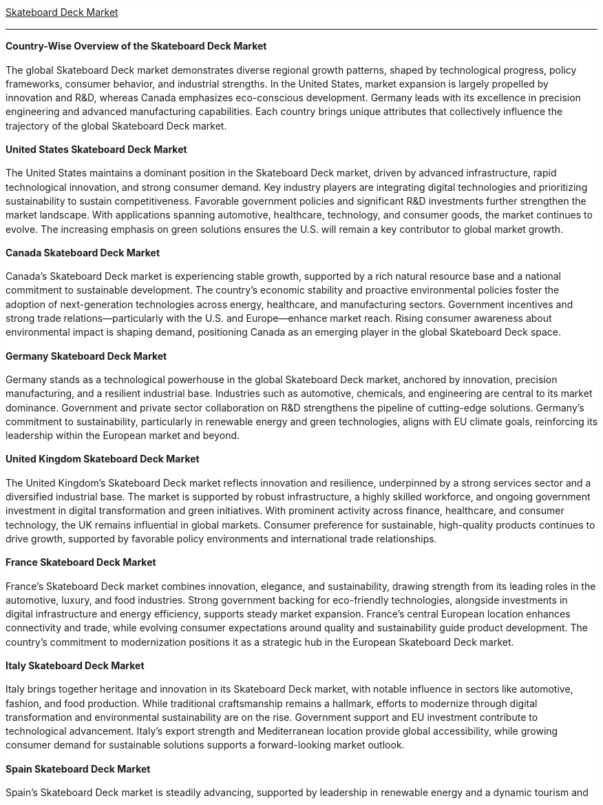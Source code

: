 <a href="https://www.marketresearchintellect.com/ask-for-discount/?rid=388231&amp;utm_source=Github-April&amp;utm_medium=027">Skateboard Deck Market</a></p></blockquote><hr /><p class="" data-start="217" data-end="261"><strong data-start="217" data-end="261">Country-Wise Overview of the Skateboard Deck Market</strong></p><p class="" data-start="263" data-end="774">The global Skateboard Deck market demonstrates diverse regional growth patterns, shaped by technological progress, policy frameworks, consumer behavior, and industrial strengths. In the United States, market expansion is largely propelled by innovation and R&amp;D, whereas Canada emphasizes eco-conscious development. Germany leads with its excellence in precision engineering and advanced manufacturing capabilities. Each country brings unique attributes that collectively influence the trajectory of the global Skateboard Deck market.</p><p class="" data-start="776" data-end="1421"><strong data-start="776" data-end="805">United States Skateboard Deck Market</strong></p><p class="" data-start="776" data-end="1421">The United States maintains a dominant position in the Skateboard Deck market, driven by advanced infrastructure, rapid technological innovation, and strong consumer demand. Key industry players are integrating digital technologies and prioritizing sustainability to sustain competitiveness. Favorable government policies and significant R&amp;D investments further strengthen the market landscape. With applications spanning automotive, healthcare, technology, and consumer goods, the market continues to evolve. The increasing emphasis on green solutions ensures the U.S. will remain a key contributor to global market growth.</p><p class="" data-start="1423" data-end="2019"><strong data-start="1423" data-end="1445">Canada Skateboard Deck Market</strong></p><p class="" data-start="1423" data-end="2019">Canada&rsquo;s Skateboard Deck market is experiencing stable growth, supported by a rich natural resource base and a national commitment to sustainable development. The country&rsquo;s economic stability and proactive environmental policies foster the adoption of next-generation technologies across energy, healthcare, and manufacturing sectors. Government incentives and strong trade relations&mdash;particularly with the U.S. and Europe&mdash;enhance market reach. Rising consumer awareness about environmental impact is shaping demand, positioning Canada as an emerging player in the global Skateboard Deck space.</p><p class="" data-start="2021" data-end="2591"><strong data-start="2021" data-end="2044">Germany Skateboard Deck Market</strong></p><p class="" data-start="2021" data-end="2591">Germany stands as a technological powerhouse in the global Skateboard Deck market, anchored by innovation, precision manufacturing, and a resilient industrial base. Industries such as automotive, chemicals, and engineering are central to its market dominance. Government and private sector collaboration on R&amp;D strengthens the pipeline of cutting-edge solutions. Germany&rsquo;s commitment to sustainability, particularly in renewable energy and green technologies, aligns with EU climate goals, reinforcing its leadership within the European market and beyond.</p><p class="" data-start="2593" data-end="3221"><strong data-start="2593" data-end="2623">United Kingdom Skateboard Deck Market</strong></p><p class="" data-start="2593" data-end="3221">The United Kingdom&rsquo;s Skateboard Deck market reflects innovation and resilience, underpinned by a strong services sector and a diversified industrial base. The market is supported by robust infrastructure, a highly skilled workforce, and ongoing government investment in digital transformation and green initiatives. With prominent activity across finance, healthcare, and consumer technology, the UK remains influential in global markets. Consumer preference for sustainable, high-quality products continues to drive growth, supported by favorable policy environments and international trade relationships.</p><p class="" data-start="3223" data-end="3838"><strong data-start="3223" data-end="3245">France Skateboard Deck Market</strong></p><p class="" data-start="3223" data-end="3838">France&rsquo;s Skateboard Deck market combines innovation, elegance, and sustainability, drawing strength from its leading roles in the automotive, luxury, and food industries. Strong government backing for eco-friendly technologies, alongside investments in digital infrastructure and energy efficiency, supports steady market expansion. France&rsquo;s central European location enhances connectivity and trade, while evolving consumer expectations around quality and sustainability guide product development. The country&rsquo;s commitment to modernization positions it as a strategic hub in the European Skateboard Deck market.</p><p class="" data-start="3840" data-end="4422"><strong data-start="3840" data-end="3861">Italy Skateboard Deck Market</strong></p><p class="" data-start="3840" data-end="4422">Italy brings together heritage and innovation in its Skateboard Deck market, with notable influence in sectors like automotive, fashion, and food production. While traditional craftsmanship remains a hallmark, efforts to modernize through digital transformation and environmental sustainability are on the rise. Government support and EU investment contribute to technological advancement. Italy&rsquo;s export strength and Mediterranean location provide global accessibility, while growing consumer demand for sustainable solutions supports a forward-looking market outlook.</p><p class="" data-start="4424" data-end="4975"><strong data-start="4424" data-end="4445">Spain Skateboard Deck Market</strong></p><p class="" data-start="4424" data-end="4975">Spain&rsquo;s Skateboard Deck market is steadily advancing, supported by leadership in renewable energy and a dynamic tourism and
